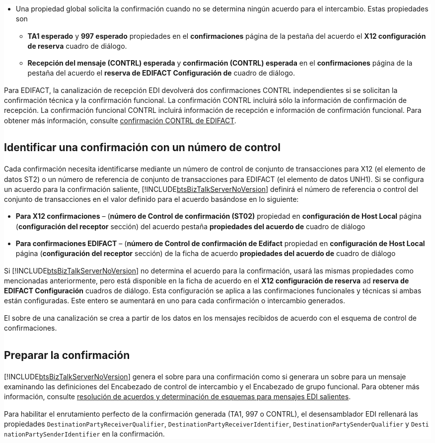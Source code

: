 -   Una propiedad global solicita la confirmación cuando no se determina ningún acuerdo para el intercambio. Estas propiedades son  
  
    -   **TA1 esperado** y **997 esperado** propiedades en el **confirmaciones** página de la pestaña del acuerdo el **X12 configuración de reserva** cuadro de diálogo.  
  
    -   **Recepción del mensaje (CONTRL) esperada** y **confirmación (CONTRL) esperada** en el **confirmaciones** página de la pestaña del acuerdo el **reserva de EDIFACT Configuración de** cuadro de diálogo.  
  
 Para EDIFACT, la canalización de recepción EDI devolverá dos confirmaciones CONTRL independientes si se solicitan la confirmación técnica y la confirmación funcional. La confirmación CONTRL incluirá sólo la información de confirmación de recepción. La confirmación funcional CONTRL incluirá información de recepción e información de confirmación funcional. Para obtener más información, consulte [confirmación CONTRL de EDIFACT](../core/edifact-contrl-acknowledgment.md).  
  
## <a name="identifying-an-acknowledgment-with-a-control-number"></a>Identificar una confirmación con un número de control  
 Cada confirmación necesita identificarse mediante un número de control de conjunto de transacciones para X12 (el elemento de datos ST2) o un número de referencia de conjunto de transacciones para EDIFACT (el elemento de datos UNH1). Si se configura un acuerdo para la confirmación saliente, [!INCLUDE[btsBizTalkServerNoVersion](../includes/btsbiztalkservernoversion-md.md)] definirá el número de referencia o control del conjunto de transacciones en el valor definido para el acuerdo basándose en lo siguiente:  
  
-   **Para X12 confirmaciones** – (**número de Control de confirmación (ST02)** propiedad en **configuración de Host Local** página (**configuración del receptor** sección) del acuerdo pestaña **propiedades del acuerdo de** cuadro de diálogo  
  
-   **Para confirmaciones EDIFACT** – (**número de Control de confirmación de Edifact** propiedad en **configuración de Host Local** página (**configuración del receptor** sección) de la ficha de acuerdo **propiedades del acuerdo de** cuadro de diálogo  
  
 Si [!INCLUDE[btsBizTalkServerNoVersion](../includes/btsbiztalkservernoversion-md.md)] no determina el acuerdo para la confirmación, usará las mismas propiedades como mencionadas anteriormente, pero está disponible en la ficha de acuerdo en el **X12 configuración de reserva** ad **reserva de EDIFACT Configuración** cuadros de diálogo. Esta configuración se aplica a las confirmaciones funcionales y técnicas si ambas están configuradas. Este entero se aumentará en uno para cada confirmación o intercambio generados.  
  
 El sobre de una canalización se crea a partir de los datos en los mensajes recibidos de acuerdo con el esquema de control de confirmaciones.  
  
## <a name="preparing-the-acknowledgment"></a>Preparar la confirmación  
 [!INCLUDE[btsBizTalkServerNoVersion](../includes/btsbiztalkservernoversion-md.md)] genera el sobre para una confirmación como si generara un sobre para un mensaje examinando las definiciones del Encabezado de control de intercambio y el Encabezado de grupo funcional. Para obtener más información, consulte [resolución de acuerdos y determinación de esquemas para mensajes EDI salientes](../core/agreement-resolution-and-schema-determination-for-outgoing-edi-messages.md).  
  
 Para habilitar el enrutamiento perfecto de la confirmación generada (TA1, 997 o CONTRL), el desensamblador EDI rellenará las propiedades `DestinationPartyReceiverQualifier`, `DestinationPartyReceiverIdentifier`, `DestinationPartySenderQualifier` y `DestinationPartySenderIdentifier` en la confirmación.  
  